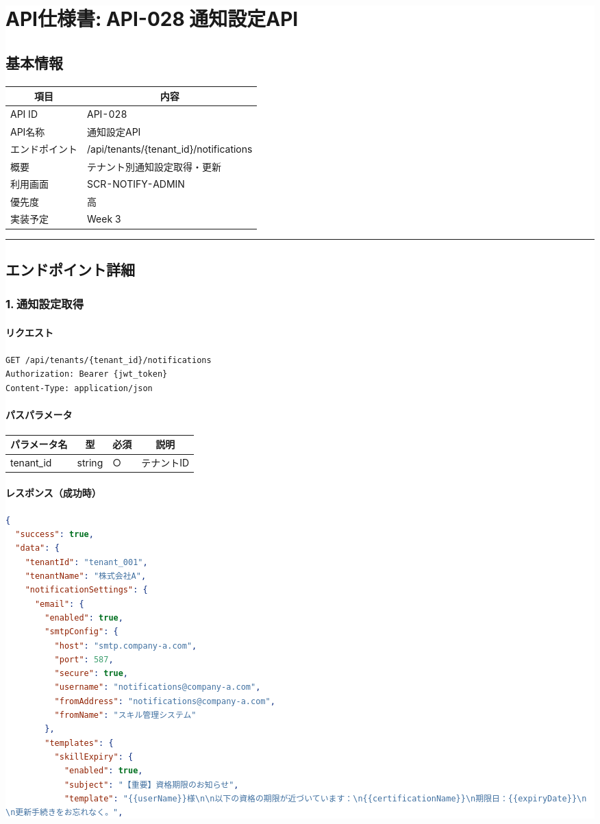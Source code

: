 # API仕様書: API-028 通知設定API

## 基本情報

| 項目 | 内容 |
|------|------|
| API ID | API-028 |
| API名称 | 通知設定API |
| エンドポイント | /api/tenants/{tenant_id}/notifications |
| 概要 | テナント別通知設定取得・更新 |
| 利用画面 | SCR-NOTIFY-ADMIN |
| 優先度 | 高 |
| 実装予定 | Week 3 |

---

## エンドポイント詳細

### 1. 通知設定取得

#### リクエスト
```http
GET /api/tenants/{tenant_id}/notifications
Authorization: Bearer {jwt_token}
Content-Type: application/json
```

#### パスパラメータ
| パラメータ名 | 型 | 必須 | 説明 |
|-------------|---|------|------|
| tenant_id | string | ○ | テナントID |

#### レスポンス（成功時）
```json
{
  "success": true,
  "data": {
    "tenantId": "tenant_001",
    "tenantName": "株式会社A",
    "notificationSettings": {
      "email": {
        "enabled": true,
        "smtpConfig": {
          "host": "smtp.company-a.com",
          "port": 587,
          "secure": true,
          "username": "notifications@company-a.com",
          "fromAddress": "notifications@company-a.com",
          "fromName": "スキル管理システム"
        },
        "templates": {
          "skillExpiry": {
            "enabled": true,
            "subject": "【重要】資格期限のお知らせ",
            "template": "{{userName}}様\n\n以下の資格の期限が近づいています：\n{{certificationName}}\n期限日：{{expiryDate}}\n\n更新手続きをお忘れなく。",
```